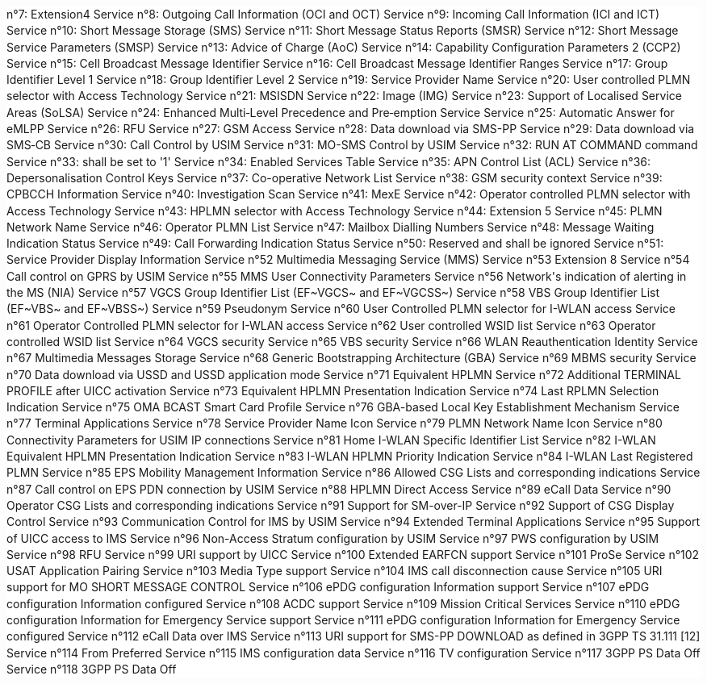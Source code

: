 n°7: Extension4 Service n°8: Outgoing Call Information (OCI and OCT) Service
n°9: Incoming Call Information (ICI and ICT) Service n°10: Short Message
Storage (SMS) Service n°11: Short Message Status Reports (SMSR) Service n°12:
Short Message Service Parameters (SMSP) Service n°13: Advice of Charge (AoC)
Service n°14: Capability Configuration Parameters 2 (CCP2) Service n°15: Cell
Broadcast Message Identifier Service n°16: Cell Broadcast Message Identifier
Ranges Service n°17: Group Identifier Level 1 Service n°18: Group Identifier
Level 2 Service n°19: Service Provider Name Service n°20: User controlled PLMN
selector with Access Technology Service n°21: MSISDN Service n°22: Image (IMG)
Service n°23: Support of Localised Service Areas (SoLSA) Service n°24:
Enhanced Multi‑Level Precedence and Pre‑emption Service Service n°25:
Automatic Answer for eMLPP Service n°26: RFU Service n°27: GSM Access Service
n°28: Data download via SMS-PP Service n°29: Data download via SMS‑CB Service
n°30: Call Control by USIM Service n°31: MO-SMS Control by USIM Service n°32:
RUN AT COMMAND command Service n°33: shall be set to \'1\' Service n°34:
Enabled Services Table Service n°35: APN Control List (ACL) Service n°36:
Depersonalisation Control Keys Service n°37: Co-operative Network List Service
n°38: GSM security context Service n°39: CPBCCH Information Service n°40:
Investigation Scan Service n°41: MexE Service n°42: Operator controlled PLMN
selector with Access Technology Service n°43: HPLMN selector with Access
Technology Service n°44: Extension 5 Service n°45: PLMN Network Name Service
n°46: Operator PLMN List Service n°47: Mailbox Dialling Numbers Service n°48:
Message Waiting Indication Status Service n°49: Call Forwarding Indication
Status Service n°50: Reserved and shall be ignored Service n°51: Service
Provider Display Information Service n°52 Multimedia Messaging Service (MMS)
Service n°53 Extension 8 Service n°54 Call control on GPRS by USIM Service
n°55 MMS User Connectivity Parameters Service n°56 Network\'s indication of
alerting in the MS (NIA) Service n°57 VGCS Group Identifier List (EF~VGCS~ and
EF~VGCSS~) Service n°58 VBS Group Identifier List (EF~VBS~ and EF~VBSS~)
Service n°59 Pseudonym Service n°60 User Controlled PLMN selector for I-WLAN
access Service n°61 Operator Controlled PLMN selector for I-WLAN access
Service n°62 User controlled WSID list Service n°63 Operator controlled WSID
list Service n°64 VGCS security Service n°65 VBS security Service n°66 WLAN
Reauthentication Identity Service n°67 Multimedia Messages Storage Service
n°68 Generic Bootstrapping Architecture (GBA) Service n°69 MBMS security
Service n°70 Data download via USSD and USSD application mode Service n°71
Equivalent HPLMN Service n°72 Additional TERMINAL PROFILE after UICC
activation Service n°73 Equivalent HPLMN Presentation Indication Service n°74
Last RPLMN Selection Indication Service n°75 OMA BCAST Smart Card Profile
Service n°76 GBA-based Local Key Establishment Mechanism Service n°77 Terminal
Applications Service n°78 Service Provider Name Icon Service n°79 PLMN Network
Name Icon Service n°80 Connectivity Parameters for USIM IP connections Service
n°81 Home I-WLAN Specific Identifier List Service n°82 I-WLAN Equivalent HPLMN
Presentation Indication Service n°83 I-WLAN HPLMN Priority Indication Service
n°84 I-WLAN Last Registered PLMN Service n°85 EPS Mobility Management
Information Service n°86 Allowed CSG Lists and corresponding indications
Service n°87 Call control on EPS PDN connection by USIM Service n°88 HPLMN
Direct Access Service n°89 eCall Data Service n°90 Operator CSG Lists and
corresponding indications Service n°91 Support for SM-over-IP Service n°92
Support of CSG Display Control Service n°93 Communication Control for IMS by
USIM Service n°94 Extended Terminal Applications Service n°95 Support of UICC
access to IMS Service n°96 Non-Access Stratum configuration by USIM Service
n°97 PWS configuration by USIM Service n°98 RFU Service n°99 URI support by
UICC Service n°100 Extended EARFCN support Service n°101 ProSe Service n°102
USAT Application Pairing Service n°103 Media Type support Service n°104 IMS
call disconnection cause Service n°105 URI support for MO SHORT MESSAGE
CONTROL Service n°106 ePDG configuration Information support Service n°107
ePDG configuration Information configured Service n°108 ACDC support Service
n°109 Mission Critical Services Service n°110 ePDG configuration Information
for Emergency Service support Service n°111 ePDG configuration Information for
Emergency Service configured Service n°112 eCall Data over IMS Service n°113
URI support for SMS-PP DOWNLOAD as defined in 3GPP TS 31.111 [12] Service
n°114 From Preferred Service n°115 IMS configuration data Service n°116 TV
configuration Service n°117 3GPP PS Data Off Service n°118 3GPP PS Data Off